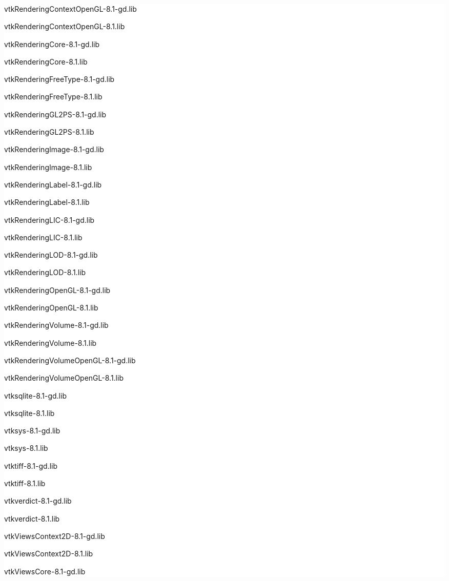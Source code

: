 vtkRenderingContextOpenGL-8.1-gd.lib

vtkRenderingContextOpenGL-8.1.lib

vtkRenderingCore-8.1-gd.lib

vtkRenderingCore-8.1.lib

vtkRenderingFreeType-8.1-gd.lib

vtkRenderingFreeType-8.1.lib

vtkRenderingGL2PS-8.1-gd.lib

vtkRenderingGL2PS-8.1.lib

vtkRenderingImage-8.1-gd.lib

vtkRenderingImage-8.1.lib

vtkRenderingLabel-8.1-gd.lib

vtkRenderingLabel-8.1.lib

vtkRenderingLIC-8.1-gd.lib

vtkRenderingLIC-8.1.lib

vtkRenderingLOD-8.1-gd.lib

vtkRenderingLOD-8.1.lib

vtkRenderingOpenGL-8.1-gd.lib

vtkRenderingOpenGL-8.1.lib

vtkRenderingVolume-8.1-gd.lib

vtkRenderingVolume-8.1.lib

vtkRenderingVolumeOpenGL-8.1-gd.lib

vtkRenderingVolumeOpenGL-8.1.lib

vtksqlite-8.1-gd.lib

vtksqlite-8.1.lib

vtksys-8.1-gd.lib

vtksys-8.1.lib

vtktiff-8.1-gd.lib

vtktiff-8.1.lib

vtkverdict-8.1-gd.lib

vtkverdict-8.1.lib

vtkViewsContext2D-8.1-gd.lib

vtkViewsContext2D-8.1.lib

vtkViewsCore-8.1-gd.lib
